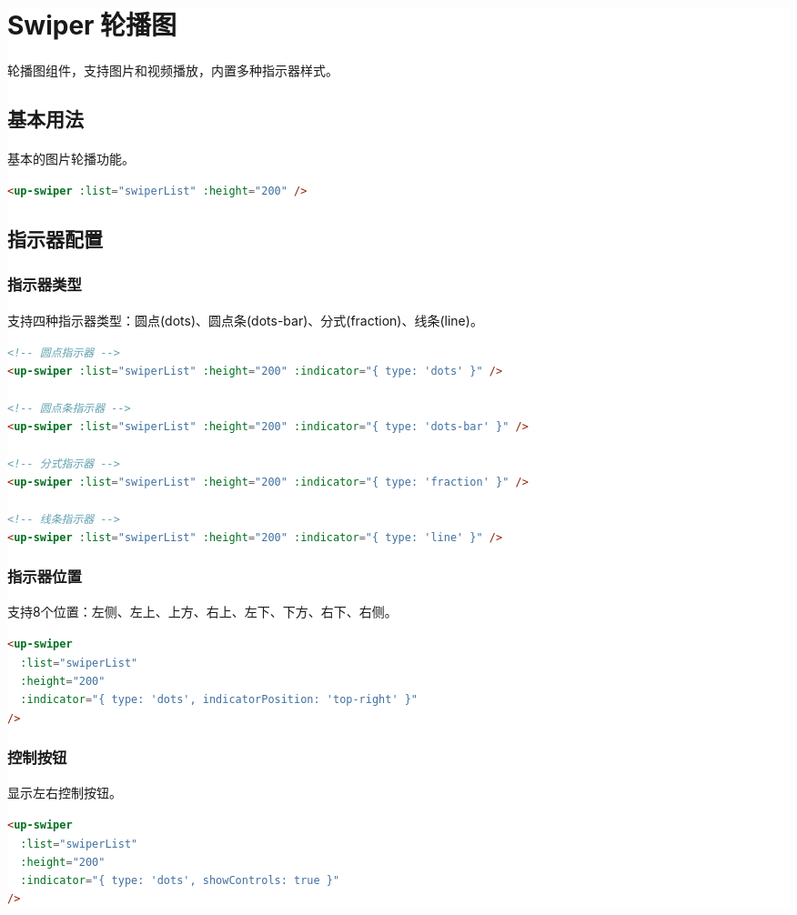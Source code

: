 # Swiper 轮播图

轮播图组件，支持图片和视频播放，内置多种指示器样式。

## 基本用法

基本的图片轮播功能。

```html
<up-swiper :list="swiperList" :height="200" />
```

## 指示器配置

### 指示器类型

支持四种指示器类型：圆点(dots)、圆点条(dots-bar)、分式(fraction)、线条(line)。

```html
<!-- 圆点指示器 -->
<up-swiper :list="swiperList" :height="200" :indicator="{ type: 'dots' }" />

<!-- 圆点条指示器 -->
<up-swiper :list="swiperList" :height="200" :indicator="{ type: 'dots-bar' }" />

<!-- 分式指示器 -->
<up-swiper :list="swiperList" :height="200" :indicator="{ type: 'fraction' }" />

<!-- 线条指示器 -->
<up-swiper :list="swiperList" :height="200" :indicator="{ type: 'line' }" />
```

### 指示器位置

支持8个位置：左侧、左上、上方、右上、左下、下方、右下、右侧。

```html
<up-swiper 
  :list="swiperList" 
  :height="200" 
  :indicator="{ type: 'dots', indicatorPosition: 'top-right' }" 
/>
```

### 控制按钮

显示左右控制按钮。

```html
<up-swiper 
  :list="swiperList" 
  :height="200" 
  :indicator="{ type: 'dots', showControls: true }" 
/>
```
